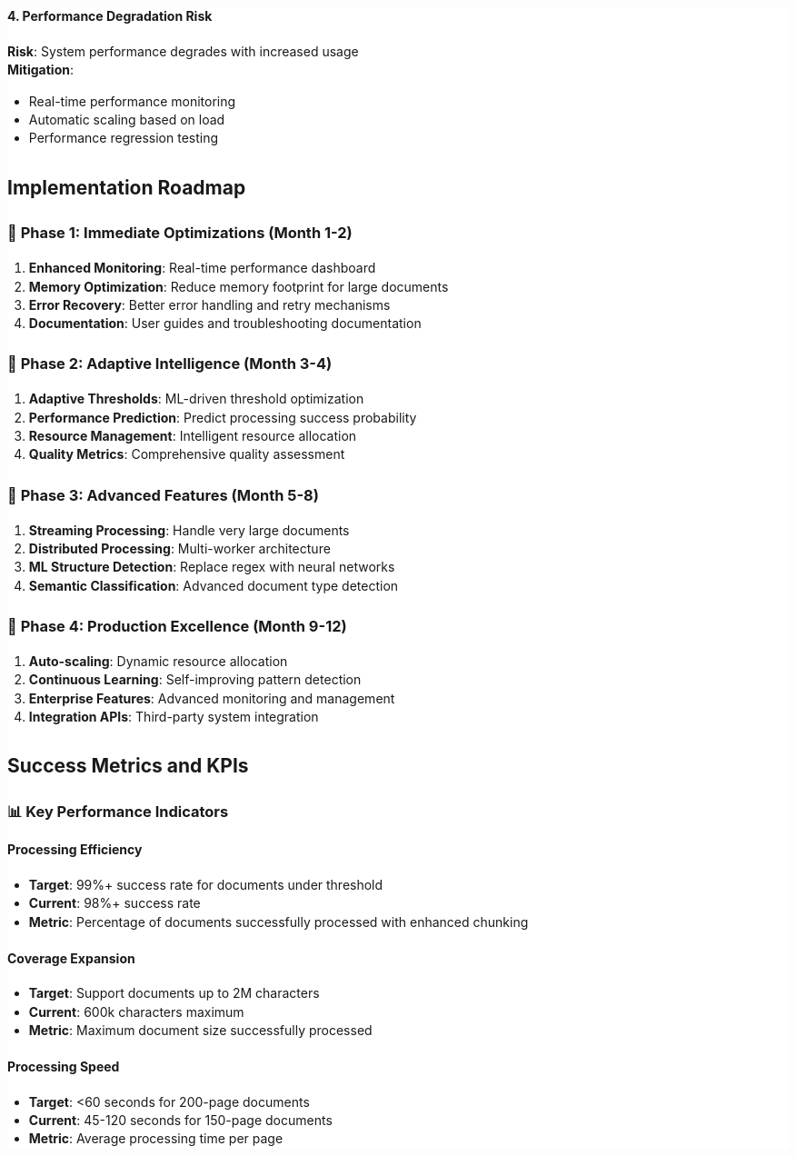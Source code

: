 #### 4. **Performance Degradation Risk**
**Risk**: System performance degrades with increased usage  
**Mitigation**:
- Real-time performance monitoring
- Automatic scaling based on load
- Performance regression testing

## Implementation Roadmap

### 📅 **Phase 1: Immediate Optimizations (Month 1-2)**
1. **Enhanced Monitoring**: Real-time performance dashboard
2. **Memory Optimization**: Reduce memory footprint for large documents
3. **Error Recovery**: Better error handling and retry mechanisms
4. **Documentation**: User guides and troubleshooting documentation

### 📅 **Phase 2: Adaptive Intelligence (Month 3-4)**
1. **Adaptive Thresholds**: ML-driven threshold optimization
2. **Performance Prediction**: Predict processing success probability
3. **Resource Management**: Intelligent resource allocation
4. **Quality Metrics**: Comprehensive quality assessment

### 📅 **Phase 3: Advanced Features (Month 5-8)**
1. **Streaming Processing**: Handle very large documents
2. **Distributed Processing**: Multi-worker architecture
3. **ML Structure Detection**: Replace regex with neural networks
4. **Semantic Classification**: Advanced document type detection

### 📅 **Phase 4: Production Excellence (Month 9-12)**
1. **Auto-scaling**: Dynamic resource allocation
2. **Continuous Learning**: Self-improving pattern detection
3. **Enterprise Features**: Advanced monitoring and management
4. **Integration APIs**: Third-party system integration

## Success Metrics and KPIs

### 📊 **Key Performance Indicators**

#### **Processing Efficiency**
- **Target**: 99%+ success rate for documents under threshold
- **Current**: 98%+ success rate
- **Metric**: Percentage of documents successfully processed with enhanced chunking

#### **Coverage Expansion**
- **Target**: Support documents up to 2M characters
- **Current**: 600k characters maximum
- **Metric**: Maximum document size successfully processed

#### **Processing Speed**
- **Target**: <60 seconds for 200-page documents
- **Current**: 45-120 seconds for 150-page documents
- **Metric**: Average processing time per page
